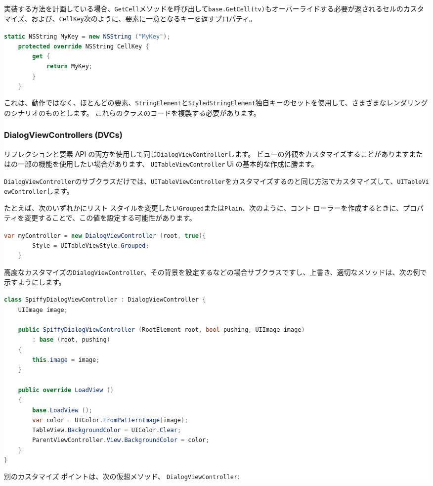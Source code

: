 実装する方法を計画している場合、`GetCell`メソッドを呼び出して`base.GetCell(tv)`もオーバーライドする必要が返されるセルのカスタマイズ、および、`CellKey`次のように、要素に一意となるキーを返すプロパティ。

```csharp
static NSString MyKey = new NSString ("MyKey");
    protected override NSString CellKey {
        get {
            return MyKey;
        }
    }
```

これは、動作ではなく、ほとんどの要素、`StringElement`と`StyledStringElement`独自キーのセットを使用して、さまざまなレンダリングのシナリオのものとします。 これらのクラスのコードを複製する必要があります。

### <a name="dialogviewcontrollers-dvcs"></a>DialogViewControllers (DVCs)

リフレクションと要素 API の両方を使用して同じ`DialogViewController`します。 ビューの外観をカスタマイズすることがありますまたはの一部の機能を使用したい場合があります、 `UITableViewController` Ui の基本的な作成に勝ます。

`DialogViewController`のサブクラスだけでは、`UITableViewController`をカスタマイズするのと同じ方法でカスタマイズして、`UITableViewController`します。

たとえば、次のいずれかにリスト スタイルを変更したい`Grouped`または`Plain`、次のように、コント ローラーを作成するときに、プロパティを変更することで、この値を設定する可能性があります。

```csharp
var myController = new DialogViewController (root, true){
        Style = UITableViewStyle.Grouped;
    }
```

高度なカスタマイズの`DialogViewController`、その背景を設定するなどの場合サブクラスですし、上書き、適切なメソッドは、次の例で示すようにします。

```csharp
class SpiffyDialogViewController : DialogViewController {
    UIImage image;

    public SpiffyDialogViewController (RootElement root, bool pushing, UIImage image) 
        : base (root, pushing) 
    {
        this.image = image;
    }

    public override LoadView ()
    {
        base.LoadView ();
        var color = UIColor.FromPatternImage(image);
        TableView.BackgroundColor = UIColor.Clear;
        ParentViewController.View.BackgroundColor = color;
    }
}
```

別のカスタマイズ ポイントは、次の仮想メソッド、 `DialogViewController`:
